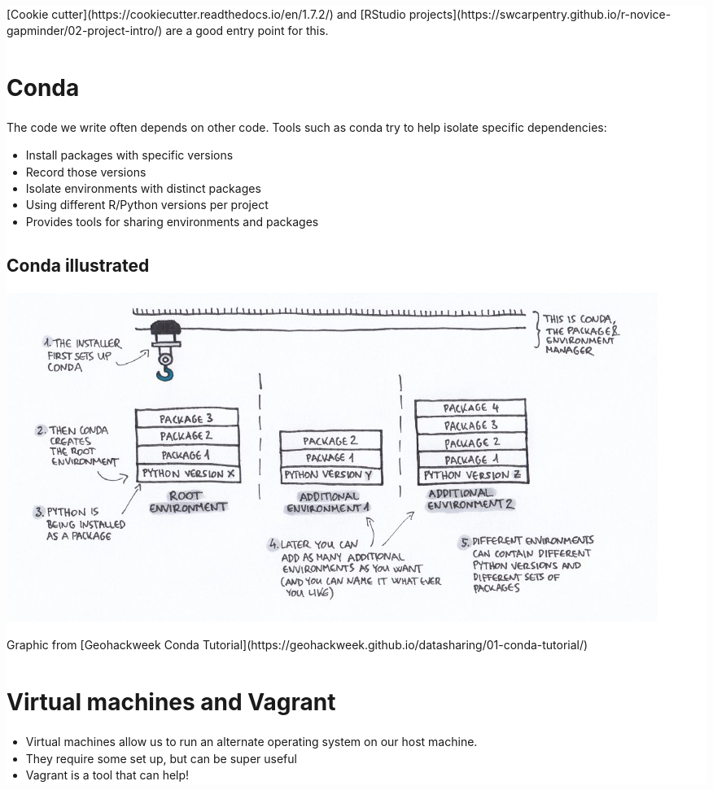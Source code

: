 <figcaption>
[Cookie cutter](https://cookiecutter.readthedocs.io/en/1.7.2/) and [RStudio projects](https://swcarpentry.github.io/r-novice-gapminder/02-project-intro/) are a good entry point for this.
</figcaption>

# Conda

<p style="text-align:left;">
The code we write often depends on other code. Tools such as conda try to help isolate 
specific dependencies:
</p>

- Install packages with specific versions
- Record those versions
- Isolate environments with distinct packages
- Using different R/Python versions per project
- Provides tools for sharing environments and packages

## Conda illustrated

![](images/conda-env2.jpeg)

<figcaption>
Graphic from [Geohackweek Conda Tutorial](https://geohackweek.github.io/datasharing/01-conda-tutorial/)
</figcaption>

# Virtual machines and Vagrant

- Virtual machines allow us to run an alternate operating system on our host machine.
- They require some set up, but can be super useful
- Vagrant is a tool that can help!

